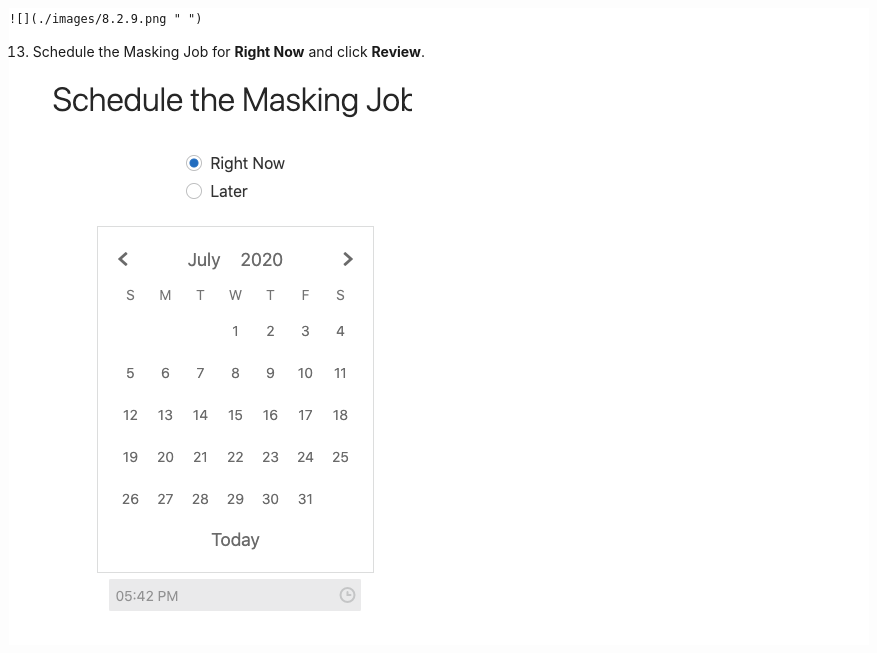 	![](./images/8.2.9.png " ")

13. Schedule the Masking Job for **Right Now** and click **Review**.

	![](./images/8.2.10.png " ")
